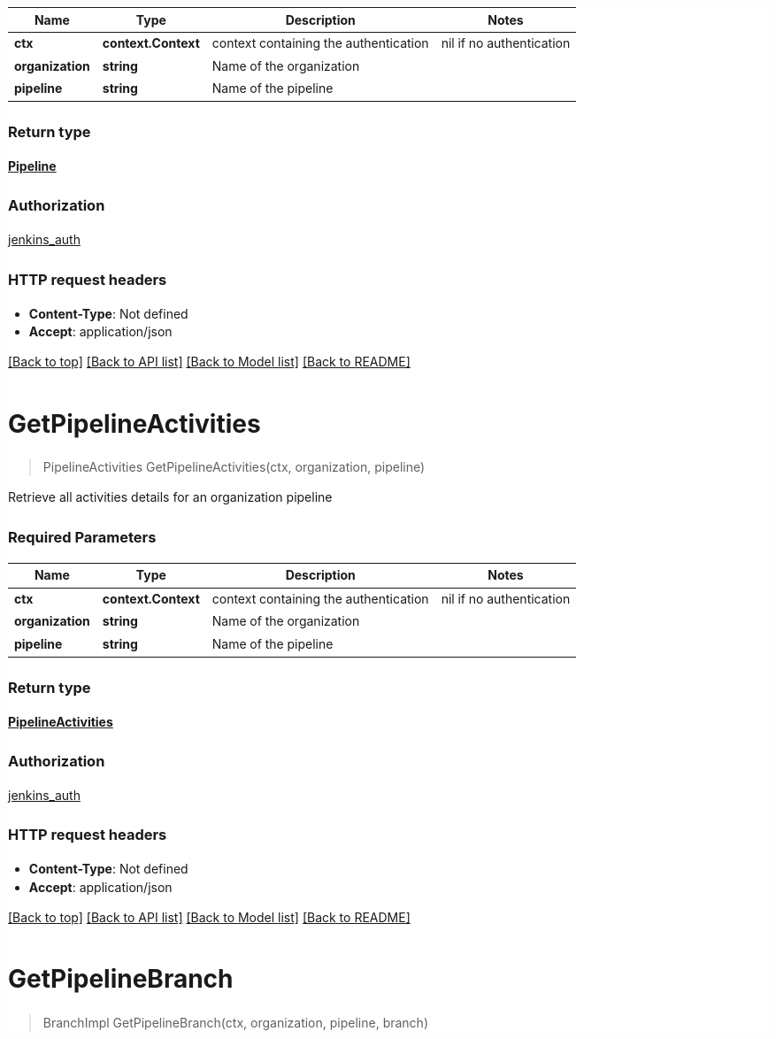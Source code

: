 Name | Type | Description  | Notes
------------- | ------------- | ------------- | -------------
 **ctx** | **context.Context** | context containing the authentication | nil if no authentication
  **organization** | **string**| Name of the organization | 
  **pipeline** | **string**| Name of the pipeline | 

### Return type

[**Pipeline**](Pipeline.md)

### Authorization

[jenkins_auth](../README.md#jenkins_auth)

### HTTP request headers

 - **Content-Type**: Not defined
 - **Accept**: application/json

[[Back to top]](#) [[Back to API list]](../README.md#documentation-for-api-endpoints) [[Back to Model list]](../README.md#documentation-for-models) [[Back to README]](../README.md)

# **GetPipelineActivities**
> PipelineActivities GetPipelineActivities(ctx, organization, pipeline)


Retrieve all activities details for an organization pipeline

### Required Parameters

Name | Type | Description  | Notes
------------- | ------------- | ------------- | -------------
 **ctx** | **context.Context** | context containing the authentication | nil if no authentication
  **organization** | **string**| Name of the organization | 
  **pipeline** | **string**| Name of the pipeline | 

### Return type

[**PipelineActivities**](PipelineActivities.md)

### Authorization

[jenkins_auth](../README.md#jenkins_auth)

### HTTP request headers

 - **Content-Type**: Not defined
 - **Accept**: application/json

[[Back to top]](#) [[Back to API list]](../README.md#documentation-for-api-endpoints) [[Back to Model list]](../README.md#documentation-for-models) [[Back to README]](../README.md)

# **GetPipelineBranch**
> BranchImpl GetPipelineBranch(ctx, organization, pipeline, branch)
